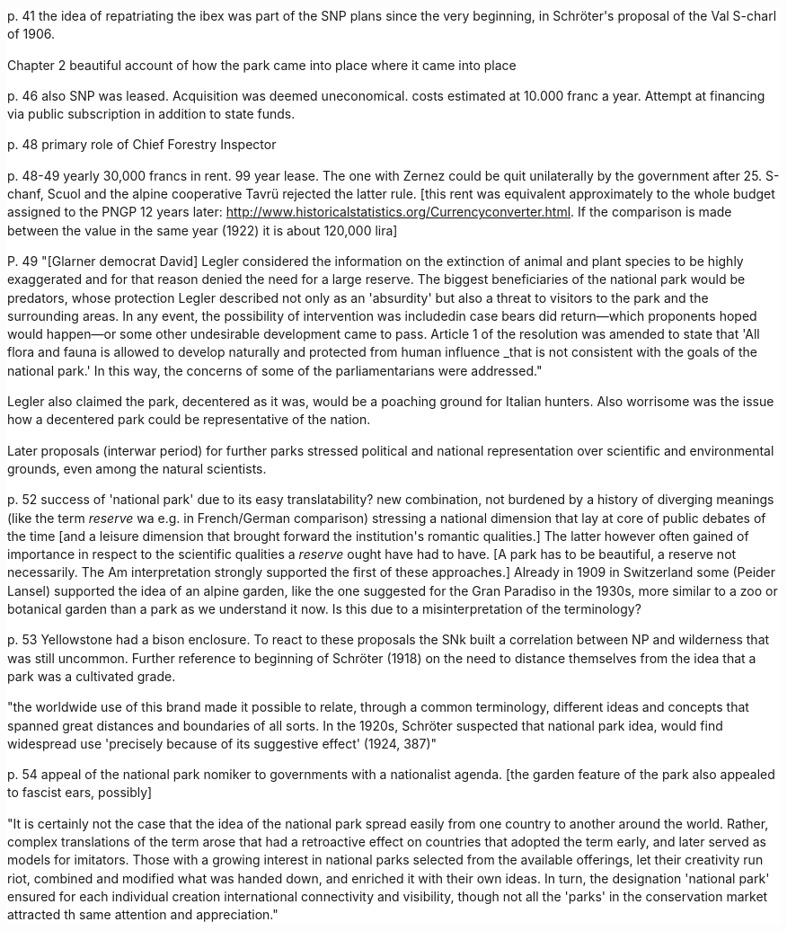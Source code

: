 p. 41 the idea of repatriating the ibex was part of the SNP plans since the very beginning, in Schröter's proposal of the Val S-charl of 1906.

Chapter 2 beautiful account of how the park came into place where it came into place

p. 46 also SNP was leased. Acquisition was deemed uneconomical. costs estimated at 10.000 franc a year. Attempt at financing via public subscription in addition to state funds.

p. 48 primary role of Chief Forestry Inspector

p. 48-49 yearly 30,000 francs in rent. 99 year lease. The one with Zernez could be quit unilaterally by the government after 25. S-chanf, Scuol and the alpine cooperative Tavrü rejected the latter rule. [this rent was equivalent approximately to the whole budget assigned to the PNGP 12 years later: http://www.historicalstatistics.org/Currencyconverter.html. If the comparison is made between the value in the same year (1922) it is about 120,000 lira]

P. 49 "[Glarner democrat David] Legler considered the information on the extinction of animal and plant species to be highly exaggerated and for that reason denied the need for a large reserve. The biggest beneficiaries of the national park would be predators, whose protection Legler described not only as an 'absurdity' but also a threat to visitors to the park and the surrounding areas. In any event, the possibility of intervention was includedin case bears did return—which proponents hoped would happen—or some other undesirable development came to pass. Article 1 of the resolution was amended to state that 'All flora and fauna is allowed to develop naturally and protected from human influence _that is not consistent with the goals of the national park.' In this way, the concerns of some of the parliamentarians were addressed."

Legler also claimed the park, decentered as it was, would be a poaching ground for Italian hunters. Also worrisome was the issue how a decentered park could be representative of the nation.

Later proposals (interwar period) for further parks stressed political and national representation over scientific and environmental grounds, even among the natural scientists.  

p. 52 success of 'national park' due to its easy translatability? new combination, not burdened by a history of diverging meanings (like the term _reserve_ wa e.g. in French/German comparison) stressing a national dimension that lay at core of public debates of the time [and a leisure dimension that brought forward the institution's romantic qualities.] The latter however often gained of importance in respect to the scientific qualities a _reserve_ ought have had to have. [A park has to be beautiful, a reserve not necessarily. The Am interpretation strongly supported the first of these approaches.] Already in 1909 in Switzerland some (Peider Lansel) supported the idea of an alpine garden, like the one suggested for the Gran Paradiso in the 1930s, more similar to a zoo or botanical garden than a park as we understand it now. Is this due to a misinterpretation of the terminology?

p. 53 Yellowstone had a bison enclosure. To react to these proposals the SNk built a correlation between NP and wilderness that was still uncommon. Further reference to beginning of Schröter (1918) on the need to distance themselves from the idea that a park was a cultivated grade.

"the worldwide use of this brand made it possible to relate, through a common terminology, different ideas and concepts that spanned great distances and boundaries of all sorts. In the 1920s, Schröter suspected that national park idea, would find widespread use 'precisely because of its suggestive effect' (1924, 387)"

p. 54 appeal of the national park nomiker to governments with a nationalist agenda. [the garden feature of the park also appealed to fascist ears, possibly]

"It is certainly not the case that the idea of the national park spread easily from one country to another around the world. Rather, complex translations of the term arose that had a retroactive effect on countries that adopted the term early, and later served as models for imitators. Those with a growing interest in national parks selected from the available offerings, let their creativity run riot, combined and modified what was handed down, and enriched it with their own ideas. In turn, the designation 'national park' ensured for each individual creation international connectivity and visibility, though not all the 'parks' in the conservation  market attracted th same attention and appreciation."
